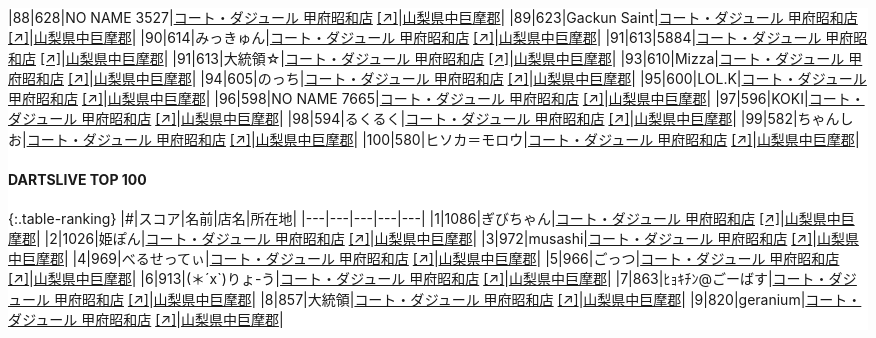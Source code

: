 |88|628|<span class="rank-name-dl">NO NAME 3527</span>|<a href="/darts/rank/shops/1f0bf80ef7fc7ba9790ab824ce8730e5.html">コート・ダジュール 甲府昭和店</a> <a href="https://search.dartslive.com/jp/shop/1f0bf80ef7fc7ba9790ab824ce8730e5">[↗]</a>|<a href="/darts/rank/山梨県/中巨摩郡">山梨県中巨摩郡</a>|
|89|623|<span class="rank-name-dl">Gackun Saint</span>|<a href="/darts/rank/shops/1f0bf80ef7fc7ba9790ab824ce8730e5.html">コート・ダジュール 甲府昭和店</a> <a href="https://search.dartslive.com/jp/shop/1f0bf80ef7fc7ba9790ab824ce8730e5">[↗]</a>|<a href="/darts/rank/山梨県/中巨摩郡">山梨県中巨摩郡</a>|
|90|614|<span class="rank-name-dl">みっきゅん</span>|<a href="/darts/rank/shops/1f0bf80ef7fc7ba9790ab824ce8730e5.html">コート・ダジュール 甲府昭和店</a> <a href="https://search.dartslive.com/jp/shop/1f0bf80ef7fc7ba9790ab824ce8730e5">[↗]</a>|<a href="/darts/rank/山梨県/中巨摩郡">山梨県中巨摩郡</a>|
|91|613|<span class="rank-name-pd">5884</span>|<a href="/darts/rank/shops/45648.html">コート・ダジュール 甲府昭和店</a> <a href="https://vs.phoenixdarts.com/jp/shop/shopDetailInfo/s_45648?s_seq=45648">[↗]</a>|<a href="/darts/rank/山梨県/中巨摩郡">山梨県中巨摩郡</a>|
|91|613|<span class="rank-name-pd">大統領☆</span>|<a href="/darts/rank/shops/45648.html">コート・ダジュール 甲府昭和店</a> <a href="https://vs.phoenixdarts.com/jp/shop/shopDetailInfo/s_45648?s_seq=45648">[↗]</a>|<a href="/darts/rank/山梨県/中巨摩郡">山梨県中巨摩郡</a>|
|93|610|<span class="rank-name-pd">Mizza</span>|<a href="/darts/rank/shops/45648.html">コート・ダジュール 甲府昭和店</a> <a href="https://vs.phoenixdarts.com/jp/shop/shopDetailInfo/s_45648?s_seq=45648">[↗]</a>|<a href="/darts/rank/山梨県/中巨摩郡">山梨県中巨摩郡</a>|
|94|605|<span class="rank-name-pd">のっち</span>|<a href="/darts/rank/shops/45648.html">コート・ダジュール 甲府昭和店</a> <a href="https://vs.phoenixdarts.com/jp/shop/shopDetailInfo/s_45648?s_seq=45648">[↗]</a>|<a href="/darts/rank/山梨県/中巨摩郡">山梨県中巨摩郡</a>|
|95|600|<span class="rank-name-pd">LOL.K</span>|<a href="/darts/rank/shops/45648.html">コート・ダジュール 甲府昭和店</a> <a href="https://vs.phoenixdarts.com/jp/shop/shopDetailInfo/s_45648?s_seq=45648">[↗]</a>|<a href="/darts/rank/山梨県/中巨摩郡">山梨県中巨摩郡</a>|
|96|598|<span class="rank-name-dl">NO NAME 7665</span>|<a href="/darts/rank/shops/1f0bf80ef7fc7ba9790ab824ce8730e5.html">コート・ダジュール 甲府昭和店</a> <a href="https://search.dartslive.com/jp/shop/1f0bf80ef7fc7ba9790ab824ce8730e5">[↗]</a>|<a href="/darts/rank/山梨県/中巨摩郡">山梨県中巨摩郡</a>|
|97|596|<span class="rank-name-dl">KOKI</span>|<a href="/darts/rank/shops/1f0bf80ef7fc7ba9790ab824ce8730e5.html">コート・ダジュール 甲府昭和店</a> <a href="https://search.dartslive.com/jp/shop/1f0bf80ef7fc7ba9790ab824ce8730e5">[↗]</a>|<a href="/darts/rank/山梨県/中巨摩郡">山梨県中巨摩郡</a>|
|98|594|<span class="rank-name-dl">るくるく</span>|<a href="/darts/rank/shops/1f0bf80ef7fc7ba9790ab824ce8730e5.html">コート・ダジュール 甲府昭和店</a> <a href="https://search.dartslive.com/jp/shop/1f0bf80ef7fc7ba9790ab824ce8730e5">[↗]</a>|<a href="/darts/rank/山梨県/中巨摩郡">山梨県中巨摩郡</a>|
|99|582|<span class="rank-name-pd">ちゃんしお</span>|<a href="/darts/rank/shops/45648.html">コート・ダジュール 甲府昭和店</a> <a href="https://vs.phoenixdarts.com/jp/shop/shopDetailInfo/s_45648?s_seq=45648">[↗]</a>|<a href="/darts/rank/山梨県/中巨摩郡">山梨県中巨摩郡</a>|
|100|580|<span class="rank-name-pd">ヒソカ＝モロウ</span>|<a href="/darts/rank/shops/45648.html">コート・ダジュール 甲府昭和店</a> <a href="https://vs.phoenixdarts.com/jp/shop/shopDetailInfo/s_45648?s_seq=45648">[↗]</a>|<a href="/darts/rank/山梨県/中巨摩郡">山梨県中巨摩郡</a>|


#### DARTSLIVE TOP 100



{:.table-ranking}
|#|スコア|名前|店名|所在地|
|---|---|---|---|---|
|1|1086|<span class="rank-name-dl">ぎびちゃん</span>|<a href="/darts/rank/shops/1f0bf80ef7fc7ba9790ab824ce8730e5.html">コート・ダジュール 甲府昭和店</a> <a href="https://search.dartslive.com/jp/shop/1f0bf80ef7fc7ba9790ab824ce8730e5">[↗]</a>|<a href="/darts/rank/山梨県/中巨摩郡">山梨県中巨摩郡</a>|
|2|1026|<span class="rank-name-dl">姫ぽん</span>|<a href="/darts/rank/shops/1f0bf80ef7fc7ba9790ab824ce8730e5.html">コート・ダジュール 甲府昭和店</a> <a href="https://search.dartslive.com/jp/shop/1f0bf80ef7fc7ba9790ab824ce8730e5">[↗]</a>|<a href="/darts/rank/山梨県/中巨摩郡">山梨県中巨摩郡</a>|
|3|972|<span class="rank-name-dl">musashi</span>|<a href="/darts/rank/shops/1f0bf80ef7fc7ba9790ab824ce8730e5.html">コート・ダジュール 甲府昭和店</a> <a href="https://search.dartslive.com/jp/shop/1f0bf80ef7fc7ba9790ab824ce8730e5">[↗]</a>|<a href="/darts/rank/山梨県/中巨摩郡">山梨県中巨摩郡</a>|
|4|969|<span class="rank-name-dl">べるせってぃ</span>|<a href="/darts/rank/shops/1f0bf80ef7fc7ba9790ab824ce8730e5.html">コート・ダジュール 甲府昭和店</a> <a href="https://search.dartslive.com/jp/shop/1f0bf80ef7fc7ba9790ab824ce8730e5">[↗]</a>|<a href="/darts/rank/山梨県/中巨摩郡">山梨県中巨摩郡</a>|
|5|966|<span class="rank-name-dl">ごっつ</span>|<a href="/darts/rank/shops/1f0bf80ef7fc7ba9790ab824ce8730e5.html">コート・ダジュール 甲府昭和店</a> <a href="https://search.dartslive.com/jp/shop/1f0bf80ef7fc7ba9790ab824ce8730e5">[↗]</a>|<a href="/darts/rank/山梨県/中巨摩郡">山梨県中巨摩郡</a>|
|6|913|<span class="rank-name-dl">(＊´x`)りょ-う</span>|<a href="/darts/rank/shops/1f0bf80ef7fc7ba9790ab824ce8730e5.html">コート・ダジュール 甲府昭和店</a> <a href="https://search.dartslive.com/jp/shop/1f0bf80ef7fc7ba9790ab824ce8730e5">[↗]</a>|<a href="/darts/rank/山梨県/中巨摩郡">山梨県中巨摩郡</a>|
|7|863|<span class="rank-name-dl">ﾋｮｷﾁﾝ@ごーばす</span>|<a href="/darts/rank/shops/1f0bf80ef7fc7ba9790ab824ce8730e5.html">コート・ダジュール 甲府昭和店</a> <a href="https://search.dartslive.com/jp/shop/1f0bf80ef7fc7ba9790ab824ce8730e5">[↗]</a>|<a href="/darts/rank/山梨県/中巨摩郡">山梨県中巨摩郡</a>|
|8|857|<span class="rank-name-dl">大統領</span>|<a href="/darts/rank/shops/1f0bf80ef7fc7ba9790ab824ce8730e5.html">コート・ダジュール 甲府昭和店</a> <a href="https://search.dartslive.com/jp/shop/1f0bf80ef7fc7ba9790ab824ce8730e5">[↗]</a>|<a href="/darts/rank/山梨県/中巨摩郡">山梨県中巨摩郡</a>|
|9|820|<span class="rank-name-dl">geranium</span>|<a href="/darts/rank/shops/1f0bf80ef7fc7ba9790ab824ce8730e5.html">コート・ダジュール 甲府昭和店</a> <a href="https://search.dartslive.com/jp/shop/1f0bf80ef7fc7ba9790ab824ce8730e5">[↗]</a>|<a href="/darts/rank/山梨県/中巨摩郡">山梨県中巨摩郡</a>|